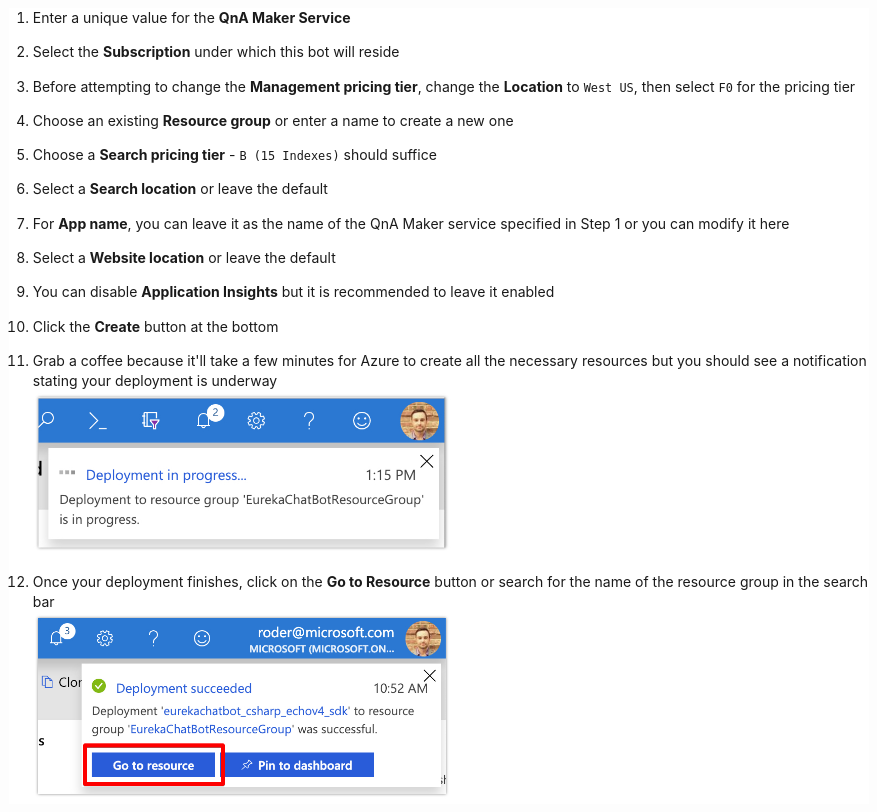 1. Enter a unique value for the __QnA Maker Service__
	
1. Select the __Subscription__ under which this bot will reside

1. Before attempting to change the __Management pricing tier__, change the __Location__ to `West US`, then select `F0` for the pricing tier

1. Choose an existing __Resource group__ or enter a name to create a new one

1. Choose a __Search pricing tier__ - `B (15 Indexes)` should suffice

1. Select a __Search location__ or leave the default

1. For __App name__, you can leave it as the name of the QnA Maker service specified in Step 1 or you can modify it here

1. Select a __Website location__ or leave the default

1. You can disable __Application Insights__ but it is recommended to leave it enabled

1. Click the __Create__ button at the bottom

1. Grab a coffee because it'll take a few minutes for Azure to create all the necessary resources but you should see a notification stating your deployment is underway
<br/><img src="../screens/deployment_in_progress.jpg" width="50%" />

1. Once your deployment finishes, click on the __Go to Resource__ button or search for the name of the resource group in the search bar
<br/><img src="../screens/deployment_succeeded.jpg" width="50%" />
